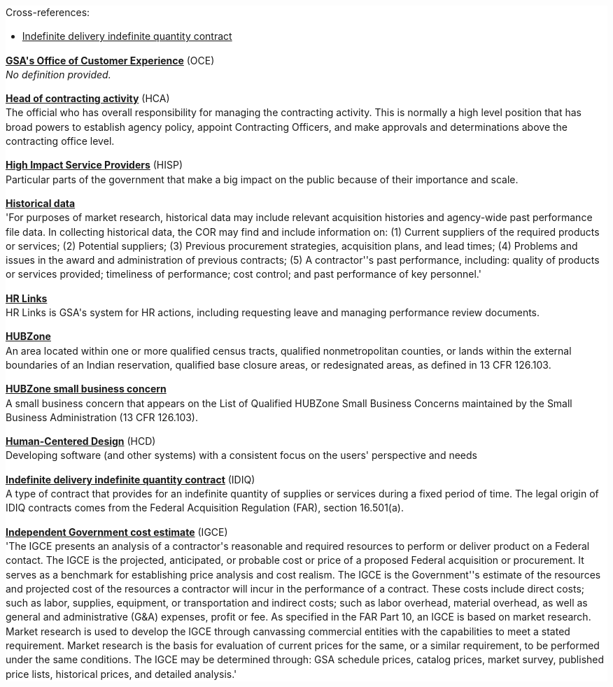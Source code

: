 Cross-references:

  - [Indefinite delivery indefinite quantity contract](#indefinite-delivery-indefinite-quantity-contract)

**<a name="gsa's-office-of-customer-experience"></a>[GSA's Office of Customer Experience](#gsa's-office-of-customer-experience)** (OCE) \
_No definition provided._

**<a name="head-of-contracting-activity"></a>[Head of contracting activity](#head-of-contracting-activity)** (HCA) \
The official who has overall responsibility for managing the contracting activity. This is normally a high level position that has broad powers to establish agency policy, appoint Contracting Officers, and make approvals and determinations above the contracting office level.

**<a name="high-impact-service-providers"></a>[High Impact Service Providers](#high-impact-service-providers)** (HISP) \
Particular parts of the government that make a big impact on the public because of their importance and scale.

**<a name="historical-data"></a>[Historical data](#historical-data)** \
'For purposes of market research, historical data may include relevant acquisition histories and agency-wide past performance file data. In collecting historical data, the COR may find and include information on: (1) Current suppliers of the required products or services; (2) Potential suppliers; (3) Previous procurement strategies, acquisition plans, and lead times; (4) Problems and issues in the award and administration of previous contracts; (5) A contractor''s past performance, including: quality of products or services provided; timeliness of performance; cost control; and past performance of key personnel.'

**<a name="hr-links"></a>[HR Links](#hr-links)** \
HR Links is GSA's system for HR actions, including requesting leave and managing performance review documents.

**<a name="hubzone"></a>[HUBZone](#hubzone)** \
An area located within one or more qualified census tracts, qualified nonmetropolitan counties, or lands within the external boundaries of an Indian reservation, qualified base closure areas, or redesignated areas, as defined in 13 CFR 126.103.

**<a name="hubzone-small-business-concern"></a>[HUBZone small business concern](#hubzone-small-business-concern)** \
A small business concern that appears on the List of Qualified HUBZone Small Business Concerns maintained by the Small Business Administration (13 CFR 126.103).

**<a name="human-centered-design"></a>[Human-Centered Design](#human-centered-design)** (HCD) \
Developing software (and other systems) with a consistent focus on the users' perspective and needs

**<a name="indefinite-delivery-indefinite-quantity-contract"></a>[Indefinite delivery indefinite quantity contract](#indefinite-delivery-indefinite-quantity-contract)** (IDIQ) \
A type of contract that provides for an indefinite quantity of supplies or services during a fixed period of time. The legal origin of IDIQ contracts comes from the Federal Acquisition Regulation  (FAR), section 16.501(a).

**<a name="independent-government-cost-estimate"></a>[Independent Government cost estimate](#independent-government-cost-estimate)** (IGCE) \
'The IGCE presents an analysis of a contractor's reasonable and required resources to perform or deliver product on a Federal contact. The IGCE is the projected, anticipated, or probable cost or price of a proposed Federal acquisition or procurement. It serves as a benchmark for establishing price analysis and cost realism. The IGCE is the Government''s estimate of the resources and projected cost of the resources a contractor will incur in the performance of a contract. These costs include direct costs; such as labor, supplies, equipment, or transportation and indirect costs; such as labor overhead, material overhead, as well as general and administrative (G&A)  expenses, profit or fee. As specified in the FAR Part 10, an IGCE is based on market research.  Market research is used to develop the IGCE through canvassing commercial entities with the capabilities to meet a stated requirement. Market research is the basis for evaluation of current prices for the same, or a similar requirement, to be performed under the same conditions. The IGCE may be determined through: GSA schedule prices, catalog prices, market survey, published price lists, historical prices, and detailed analysis.'
